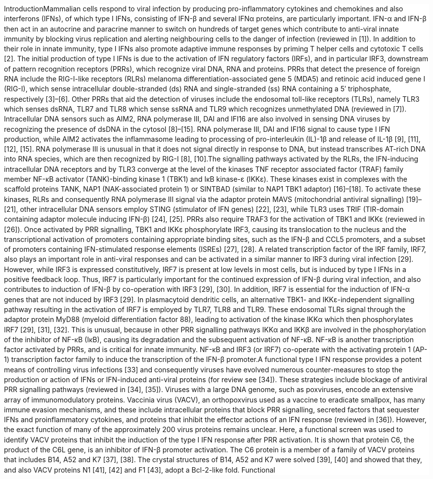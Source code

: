 IntroductionMammalian cells respond to viral infection by producing pro-inflammatory cytokines and chemokines and also interferons (IFNs), of which type I IFNs, consisting of IFN-β and several IFNα proteins, are particularly important. IFN-α and IFN-β then act in an autocrine and paracrine manner to switch on hundreds of target genes which contribute to anti-viral innate immunity by blocking virus replication and alerting neighbouring cells to the danger of infection (reviewed in [1]). In addition to their role in innate immunity, type I IFNs also promote adaptive immune responses by priming T helper cells and cytotoxic T cells [2]. The initial production of type I IFNs is due to the activation of IFN regulatory factors (IRFs), and in particular IRF3, downstream of pattern recognition receptors (PRRs), which recognize viral DNA, RNA and proteins. PRRs that detect the presence of foreign RNA include the RIG-I-like receptors (RLRs) melanoma differentiation-associated gene 5 (MDA5) and retinoic acid induced gene I (RIG-I), which sense intracellular double-stranded (ds) RNA and single-stranded (ss) RNA containing a 5′ triphosphate, respectively [3]–[6]. Other PRRs that aid the detection of viruses include the endosomal toll-like receptors (TLRs), namely TLR3 which senses dsRNA, TLR7 and TLR8 which sense ssRNA and TLR9 which recognizes unmethylated DNA (reviewed in [7]). Intracellular DNA sensors such as AIM2, RNA polymerase III, DAI and IFI16 are also involved in sensing DNA viruses by recognizing the presence of dsDNA in the cytosol [8]–[15]. RNA polymerase III, DAI and IFI16 signal to cause type I IFN production, while AIM2 activates the inflammasome leading to processing of pro-interleukin (IL)-1β and release of IL-1β [9], [11], [12], [15]. RNA polymerase III is unusual in that it does not signal directly in response to DNA, but instead transcribes AT-rich DNA into RNA species, which are then recognized by RIG-I [8], [10].The signalling pathways activated by the RLRs, the IFN-inducing intracellular DNA receptors and by TLR3 converge at the level of the kinases TNF receptor associated factor (TRAF) family member NF-κB activator (TANK)-binding kinase 1 (TBK1) and IκB kinase-ε (IKKε). These kinases exist in complexes with the scaffold proteins TANK, NAP1 (NAK-associated protein 1) or SINTBAD (similar to NAP1 TBK1 adaptor) [16]–[18]. To activate these kinases, RLRs and consequently RNA polymerase III signal via the adaptor protein MAVS (mitochondrial antiviral signalling) [19]–[21], other intracellular DNA sensors employ STING (stimulator of IFN genes) [22], [23], while TLR3 uses TRIF (TIR-domain containing adaptor molecule inducing IFN-β) [24], [25]. PRRs also require TRAF3 for the activation of TBK1 and IKKε (reviewed in [26]). Once activated by PRR signalling, TBK1 and IKKε phosphorylate IRF3, causing its translocation to the nucleus and the transcriptional activation of promoters containing appropriate binding sites, such as the IFN-β and CCL5 promoters, and a subset of promoters containing IFN-stimulated response elements (ISREs) [27], [28]. A related transcription factor of the IRF family, IRF7, also plays an important role in anti-viral responses and can be activated in a similar manner to IRF3 during viral infection [29]. However, while IRF3 is expressed constitutively, IRF7 is present at low levels in most cells, but is induced by type I IFNs in a positive feedback loop. Thus, IRF7 is particularly important for the continued expression of IFN-β during viral infection, and also contributes to induction of IFN-β by co-operation with IRF3 [29], [30]. In addition, IRF7 is essential for the induction of IFN-α genes that are not induced by IRF3 [29]. In plasmacytoid dendritic cells, an alternative TBK1- and IKKε-independent signalling pathway resulting in the activation of IRF7 is employed by TLR7, TLR8 and TLR9. These endosomal TLRs signal through the adaptor protein MyD88 (myeloid differentiation factor 88), leading to activation of the kinase IKKα which then phosphorylates IRF7 [29], [31], [32]. This is unusual, because in other PRR signalling pathways IKKα and IKKβ are involved in the phosphorylation of the inhibitor of NF-κB (IκB), causing its degradation and the subsequent activation of NF-κB. NF-κB is another transcription factor activated by PRRs, and is critical for innate immunity. NF-κB and IRF3 (or IRF7) co-operate with the activating protein 1 (AP-1) transcription factor family to induce the transcription of the IFN-β promoter.A functional type I IFN response provides a potent means of controlling virus infections [33] and consequently viruses have evolved numerous counter-measures to stop the production or action of IFNs or IFN-induced anti-viral proteins (for review see [34]). These strategies include blockage of antiviral PRR signalling pathways (reviewed in [34], [35]). Viruses with a large DNA genome, such as poxviruses, encode an extensive array of immunomodulatory proteins. Vaccinia virus (VACV), an orthopoxvirus used as a vaccine to eradicate smallpox, has many immune evasion mechanisms, and these include intracellular proteins that block PRR signalling, secreted factors that sequester IFNs and proinflammatory cytokines, and proteins that inhibit the effector actions of an IFN response (reviewed in [36]). However, the exact function of many of the approximately 200 virus proteins remains unclear. Here, a functional screen was used to identify VACV proteins that inhibit the induction of the type I IFN response after PRR activation. It is shown that protein C6, the product of the C6L gene, is an inhibitor of IFN-β promoter activation. The C6 protein is a member of a family of VACV proteins that includes B14, A52 and K7 [37], [38]. The crystal structures of B14, A52 and K7 were solved [39], [40] and showed that they, and also VACV proteins N1 [41], [42] and F1 [43], adopt a Bcl-2-like fold. Functional